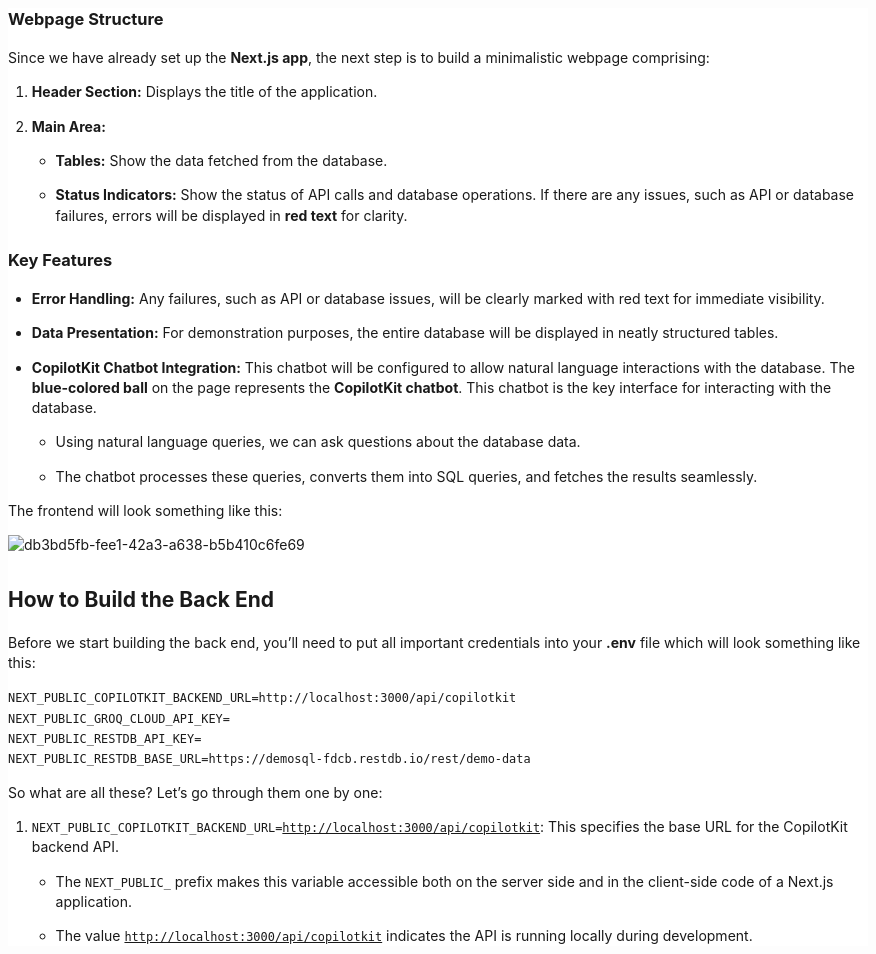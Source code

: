 ### Webpage Structure

Since we have already set up the **Next.js app**, the next step is to build a minimalistic webpage comprising:

1.  **Header Section:** Displays the title of the application.
    
2.  **Main Area:**
    
    -   **Tables:** Show the data fetched from the database.
        
    -   **Status Indicators:** Show the status of API calls and database operations. If there are any issues, such as API or database failures, errors will be displayed in **red text** for clarity.
        

### Key Features

-   **Error Handling:** Any failures, such as API or database issues, will be clearly marked with red text for immediate visibility.
    
-   **Data Presentation:** For demonstration purposes, the entire database will be displayed in neatly structured tables.
    
-   **CopilotKit Chatbot Integration:** This chatbot will be configured to allow natural language interactions with the database. The **blue-colored ball** on the page represents the **CopilotKit chatbot**. This chatbot is the key interface for interacting with the database.
    
    -   Using natural language queries, we can ask questions about the database data.
        
    -   The chatbot processes these queries, converts them into SQL queries, and fetches the results seamlessly.
        

The frontend will look something like this:

![db3bd5fb-fee1-42a3-a638-b5b410c6fe69](https://cdn.hashnode.com/res/hashnode/image/upload/v1734711368585/db3bd5fb-fee1-42a3-a638-b5b410c6fe69.png)

## How to Build the Back End

Before we start building the back end, you’ll need to put all important credentials into your **.env** file which will look something like this:

```
NEXT_PUBLIC_COPILOTKIT_BACKEND_URL=http://localhost:3000/api/copilotkit
NEXT_PUBLIC_GROQ_CLOUD_API_KEY=
NEXT_PUBLIC_RESTDB_API_KEY=
NEXT_PUBLIC_RESTDB_BASE_URL=https://demosql-fdcb.restdb.io/rest/demo-data
```

So what are all these? Let’s go through them one by one:

1.  `NEXT_PUBLIC_COPILOTKIT_BACKEND_URL=`[`http://localhost:3000/api/copilotkit`][17]: This specifies the base URL for the CopilotKit backend API.
    
    -   The `NEXT_PUBLIC_` prefix makes this variable accessible both on the server side and in the client-side code of a Next.js application.
        
    -   The value [`http://localhost:3000/api/copilotkit`][18] indicates the API is running locally during development.
        

[1]: #heading-prerequisiteshttpswwwfreecodecamporgnewsreact-best-practices-ever-developer-should-knowheading-prerequsites-amp-tools
[2]: #heading-how-does-the-app-work
[3]: #heading-how-to-set-up-your-tools
[4]: #heading-how-to-set-up-the-database
[5]: #heading-structure-and-features-of-the-app
[6]: #heading-how-to-build-the-back-end
[7]: #heading-how-to-build-the-front-end
[8]: #heading-some-important-notes
[9]: #heading-playing-with-the-database
[10]: #heading-conclusion
[11]: http://restdb.io
[12]: https://www.copilotkit.ai/
[13]: https://groq.com/
[14]: http://localhost:3000
[15]: http://RestDB.io
[16]: https://console.groq.com/login
[17]: http://localhost:3000/api/copilotkit
[18]: http://localhost:3000/api/copilotkit
[19]: https://demosql-fdcb.restdb.io/rest/demo-data
[20]: https://demosql-fdcb.restdb.io/rest/demo-data
[21]: http://process.env.NEXT
[22]: https://talktodb-inky.vercel.app/
[23]: https://github.com/prankurpandeyy/talktodb
[24]: mailto:riverashannon@lee.com
[25]: https://x.com/prankurpandeyy
[26]: https://linkedin.com/in/prankurpandeyy
[27]: https://prankurpandeyy.netlify.app/